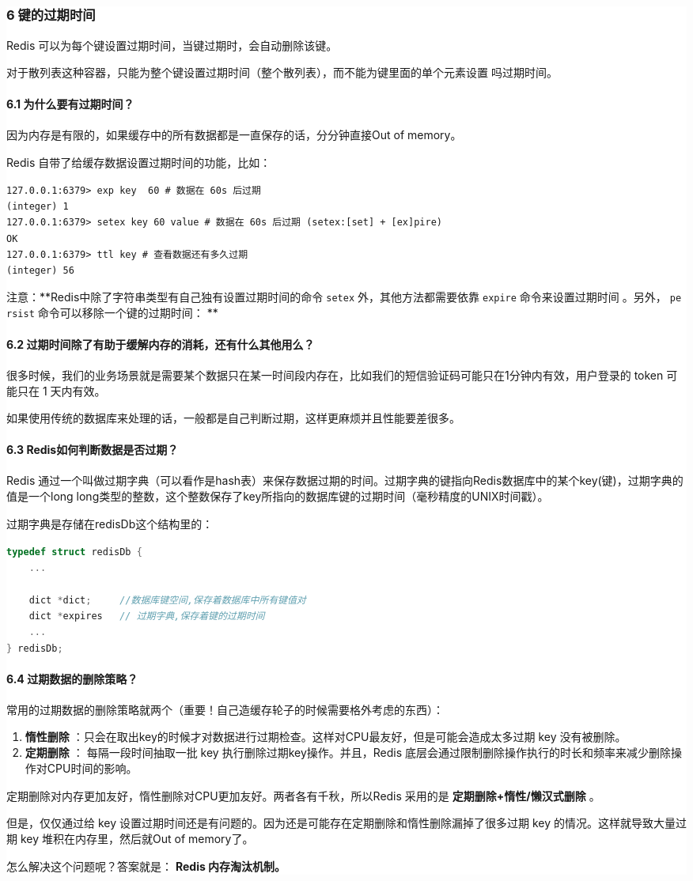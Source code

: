 ### 6 键的过期时间

Redis 可以为每个键设置过期时间，当键过期时，会自动删除该键。

对于散列表这种容器，只能为整个键设置过期时间（整个散列表），而不能为键里面的单个元素设置 吗过期时间。

#### 6.1 为什么要有过期时间？

因为内存是有限的，如果缓存中的所有数据都是一直保存的话，分分钟直接Out of memory。

Redis 自带了给缓存数据设置过期时间的功能，比如：

```
127.0.0.1:6379> exp key  60 # 数据在 60s 后过期
(integer) 1
127.0.0.1:6379> setex key 60 value # 数据在 60s 后过期 (setex:[set] + [ex]pire)
OK
127.0.0.1:6379> ttl key # 查看数据还有多久过期
(integer) 56
```

注意：**Redis中除了字符串类型有自己独有设置过期时间的命令 `setex` 外，其他方法都需要依靠 `expire` 命令来设置过期时间 。另外， `persist` 命令可以移除一个键的过期时间： **

#### 6.2 过期时间除了有助于缓解内存的消耗，还有什么其他用么？

很多时候，我们的业务场景就是需要某个数据只在某一时间段内存在，比如我们的短信验证码可能只在1分钟内有效，用户登录的 token 可能只在 1 天内有效。

如果使用传统的数据库来处理的话，一般都是自己判断过期，这样更麻烦并且性能要差很多。

#### 6.3 Redis如何判断数据是否过期？

Redis 通过一个叫做过期字典（可以看作是hash表）来保存数据过期的时间。过期字典的键指向Redis数据库中的某个key(键)，过期字典的值是一个long long类型的整数，这个整数保存了key所指向的数据库键的过期时间（毫秒精度的UNIX时间戳）。

过期字典是存储在redisDb这个结构里的：

```c
typedef struct redisDb {
    ...
    
    dict *dict;     //数据库键空间,保存着数据库中所有键值对
    dict *expires   // 过期字典,保存着键的过期时间
    ...
} redisDb;
```

#### 6.4 过期数据的删除策略？

常用的过期数据的删除策略就两个（重要！自己造缓存轮子的时候需要格外考虑的东西）：

1. **惰性删除** ：只会在取出key的时候才对数据进行过期检查。这样对CPU最友好，但是可能会造成太多过期 key 没有被删除。
2. **定期删除** ： 每隔一段时间抽取一批 key 执行删除过期key操作。并且，Redis 底层会通过限制删除操作执行的时长和频率来减少删除操作对CPU时间的影响。

定期删除对内存更加友好，惰性删除对CPU更加友好。两者各有千秋，所以Redis 采用的是 **定期删除+惰性/懒汉式删除** 。

但是，仅仅通过给 key 设置过期时间还是有问题的。因为还是可能存在定期删除和惰性删除漏掉了很多过期 key 的情况。这样就导致大量过期 key 堆积在内存里，然后就Out of memory了。

怎么解决这个问题呢？答案就是： **Redis 内存淘汰机制。**
